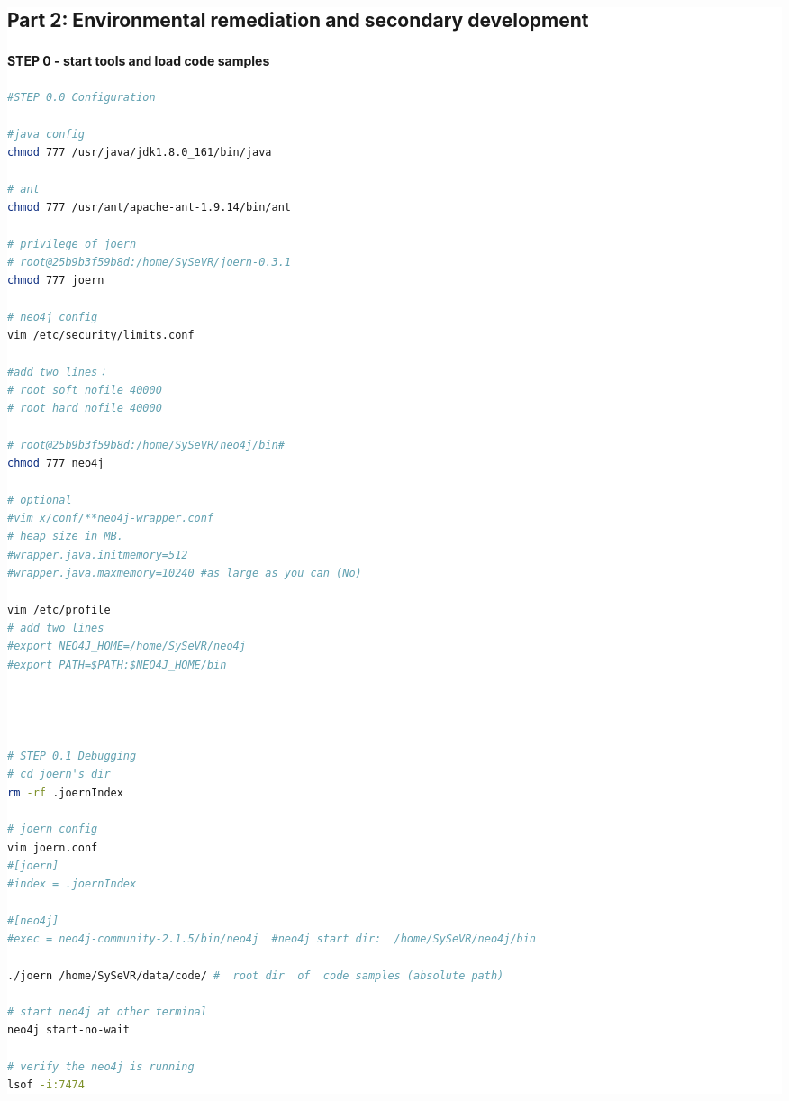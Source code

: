 ## Part 2: Environmental remediation and secondary development

#### STEP 0 -  start tools and load code samples

```sh
#STEP 0.0 Configuration

#java config
chmod 777 /usr/java/jdk1.8.0_161/bin/java

# ant
chmod 777 /usr/ant/apache-ant-1.9.14/bin/ant

# privilege of joern
# root@25b9b3f59b8d:/home/SySeVR/joern-0.3.1
chmod 777 joern

# neo4j config
vim /etc/security/limits.conf

#add two lines：
# root soft nofile 40000
# root hard nofile 40000

# root@25b9b3f59b8d:/home/SySeVR/neo4j/bin# 
chmod 777 neo4j

# optional
#vim x/conf/**neo4j-wrapper.conf
# heap size in MB.
#wrapper.java.initmemory=512
#wrapper.java.maxmemory=10240 #as large as you can (No)

vim /etc/profile
# add two lines
#export NEO4J_HOME=/home/SySeVR/neo4j
#export PATH=$PATH:$NEO4J_HOME/bin




# STEP 0.1 Debugging
# cd joern's dir
rm -rf .joernIndex

# joern config
vim joern.conf
#[joern]
#index = .joernIndex

#[neo4j]
#exec = neo4j-community-2.1.5/bin/neo4j  #neo4j start dir:  /home/SySeVR/neo4j/bin

./joern /home/SySeVR/data/code/ #  root dir  of  code samples (absolute path)

# start neo4j at other terminal
neo4j start-no-wait

# verify the neo4j is running
lsof -i:7474
```
